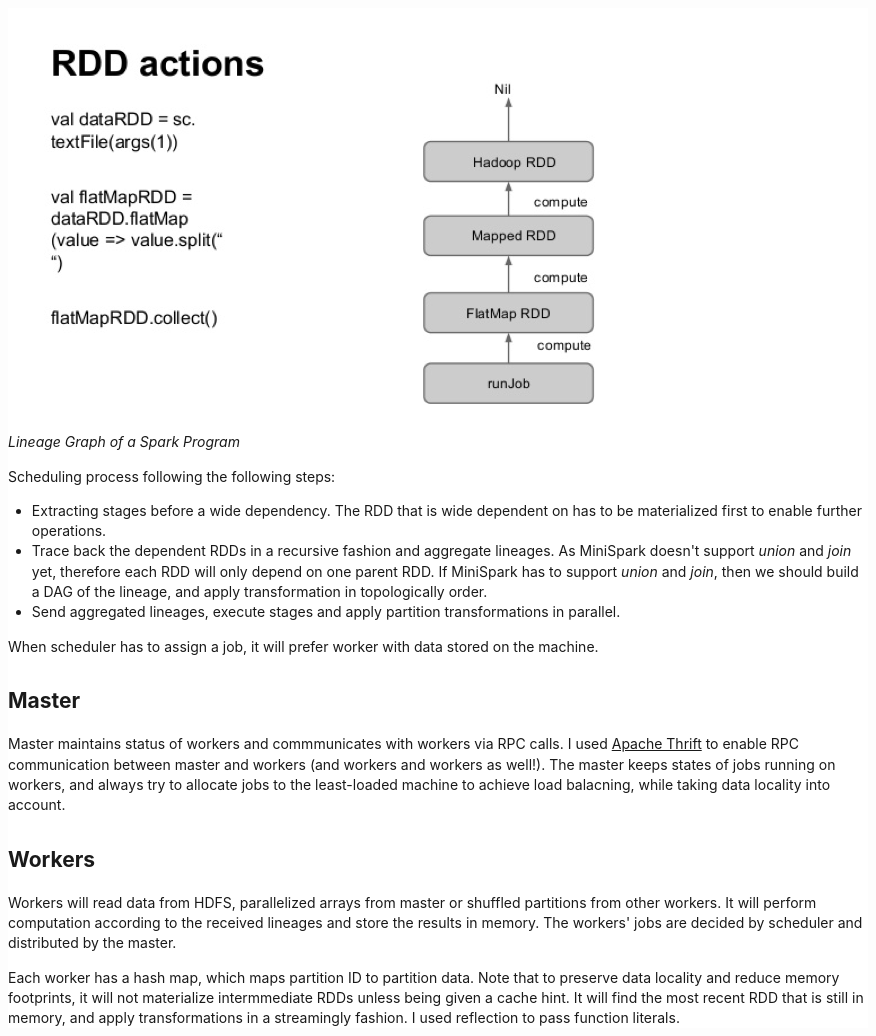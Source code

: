 ![](/images/lineage.png)

*Lineage Graph of a Spark Program*

Scheduling process following the following steps:

- Extracting stages before a wide dependency. The RDD that is wide dependent on has to be materialized first to enable further operations.
- Trace back the dependent RDDs in a recursive fashion and aggregate lineages. As MiniSpark doesn't support *union* and *join* yet, therefore each RDD will only depend on one parent RDD. If MiniSpark has to support *union* and *join*, then we should build a DAG of the lineage, and apply transformation in topologically order.
- Send aggregated lineages, execute stages and apply partition transformations in parallel.

When scheduler has to assign a job, it will prefer worker with data stored on the machine.

## Master
Master maintains status of workers and commmunicates with workers via RPC calls. I used [Apache Thrift](https://thrift.apache.org) to enable RPC communication between master and workers (and workers and workers as well!). The master keeps states of jobs running on workers, and always try to allocate jobs to the least-loaded machine to achieve load balacning, while taking data locality into account.

## Workers
Workers will read data from HDFS, parallelized arrays from master or shuffled partitions from other workers. It will perform computation according to the received lineages and store the results in memory. The workers' jobs are decided by scheduler and distributed by the master.

Each worker has a hash map, which maps partition ID to partition data. Note that to preserve data locality and reduce memory footprints, it will not materialize intermmediate RDDs unless being given a cache hint. It will find the most recent RDD that is still in memory, and apply transformations in a streamingly fashion. I used reflection to pass function literals.

